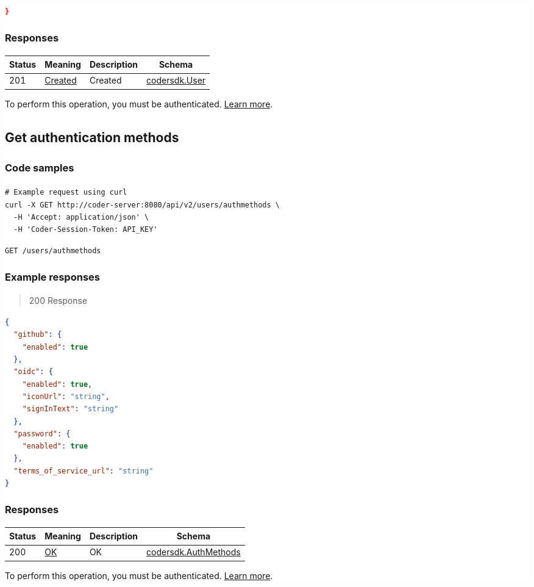```json
}
```

### Responses

| Status | Meaning                                                      | Description | Schema                                   |
| ------ | ------------------------------------------------------------ | ----------- | ---------------------------------------- |
| 201    | [Created](https://tools.ietf.org/html/rfc7231#section-6.3.2) | Created     | [codersdk.User](schemas.md#codersdkuser) |

To perform this operation, you must be authenticated. [Learn more](authentication.md).

## Get authentication methods

### Code samples

```shell
# Example request using curl
curl -X GET http://coder-server:8080/api/v2/users/authmethods \
  -H 'Accept: application/json' \
  -H 'Coder-Session-Token: API_KEY'
```

`GET /users/authmethods`

### Example responses

> 200 Response

```json
{
  "github": {
    "enabled": true
  },
  "oidc": {
    "enabled": true,
    "iconUrl": "string",
    "signInText": "string"
  },
  "password": {
    "enabled": true
  },
  "terms_of_service_url": "string"
}
```

### Responses

| Status | Meaning                                                 | Description | Schema                                                 |
| ------ | ------------------------------------------------------- | ----------- | ------------------------------------------------------ |
| 200    | [OK](https://tools.ietf.org/html/rfc7231#section-6.3.1) | OK          | [codersdk.AuthMethods](schemas.md#codersdkauthmethods) |

To perform this operation, you must be authenticated. [Learn more](authentication.md).

